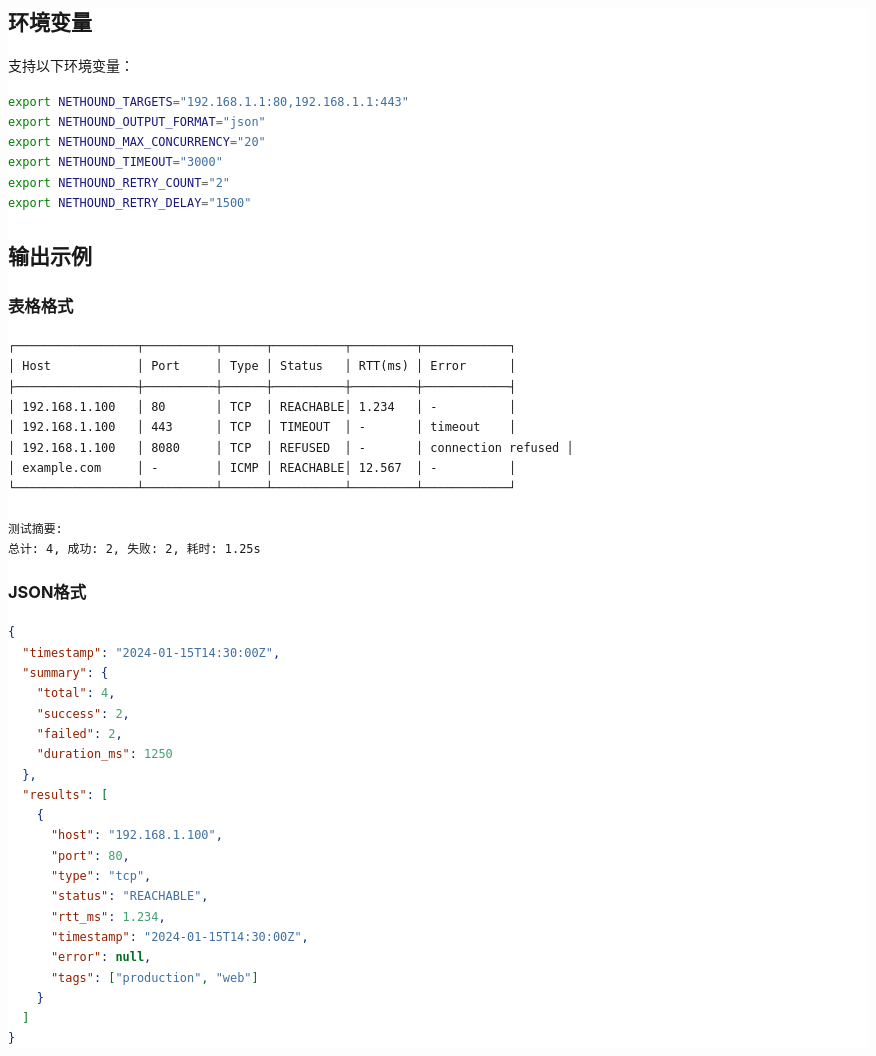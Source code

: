 ## 环境变量

支持以下环境变量：

```bash
export NETHOUND_TARGETS="192.168.1.1:80,192.168.1.1:443"
export NETHOUND_OUTPUT_FORMAT="json"
export NETHOUND_MAX_CONCURRENCY="20"
export NETHOUND_TIMEOUT="3000"
export NETHOUND_RETRY_COUNT="2"
export NETHOUND_RETRY_DELAY="1500"
```

## 输出示例

### 表格格式

```
┌─────────────────┬──────────┬──────┬──────────┬─────────┬────────────┐
│ Host            │ Port     │ Type │ Status   │ RTT(ms) │ Error      │
├─────────────────┼──────────┼──────┼──────────┼─────────┼────────────┤
│ 192.168.1.100   │ 80       │ TCP  │ REACHABLE│ 1.234   │ -          │
│ 192.168.1.100   │ 443      │ TCP  │ TIMEOUT  │ -       │ timeout    │
│ 192.168.1.100   │ 8080     │ TCP  │ REFUSED  │ -       │ connection refused │
│ example.com     │ -        │ ICMP │ REACHABLE│ 12.567  │ -          │
└─────────────────┴──────────┴──────┴──────────┴─────────┴────────────┘

测试摘要:
总计: 4, 成功: 2, 失败: 2, 耗时: 1.25s
```

### JSON格式

```json
{
  "timestamp": "2024-01-15T14:30:00Z",
  "summary": {
    "total": 4,
    "success": 2,
    "failed": 2,
    "duration_ms": 1250
  },
  "results": [
    {
      "host": "192.168.1.100",
      "port": 80,
      "type": "tcp",
      "status": "REACHABLE",
      "rtt_ms": 1.234,
      "timestamp": "2024-01-15T14:30:00Z",
      "error": null,
      "tags": ["production", "web"]
    }
  ]
}
```
